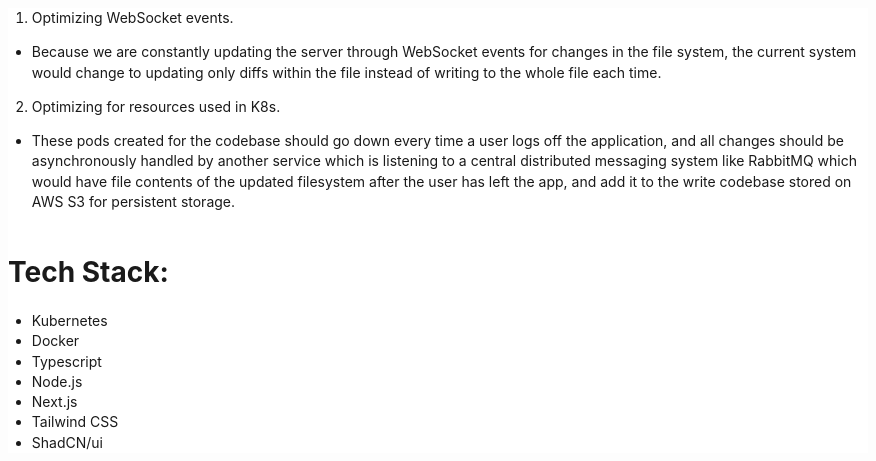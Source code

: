 1) Optimizing WebSocket events.

- Because we are constantly updating the server through WebSocket events for changes in the file system, the current system would change to updating only diffs within the file instead of writing to the whole file each time.

2) Optimizing for resources used in K8s.

- These pods created for the codebase should go down every time a user logs off the application, and all changes should be asynchronously handled by another service which is listening to a central distributed messaging system like RabbitMQ which would have file contents of the updated filesystem after the user has left the app, and add it to the write codebase stored on AWS S3 for persistent storage.

# Tech Stack:

- Kubernetes
- Docker
- Typescript
- Node.js
- Next.js
- Tailwind CSS
- ShadCN/ui





